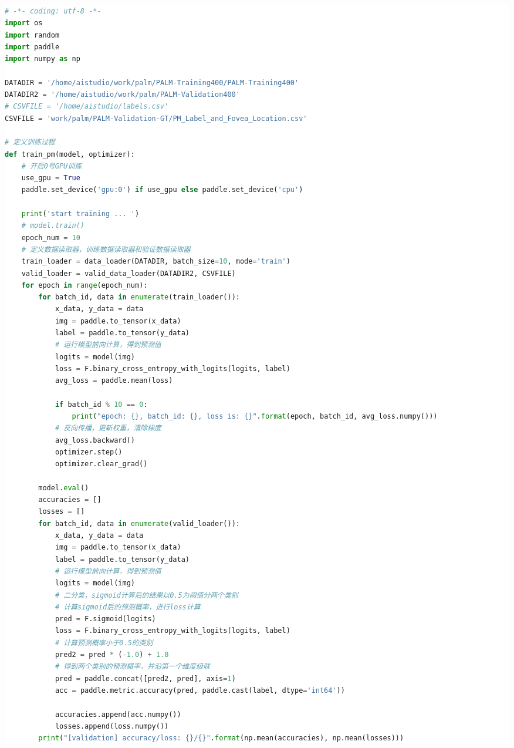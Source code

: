```python
# -*- coding: utf-8 -*-
import os
import random
import paddle
import numpy as np

DATADIR = '/home/aistudio/work/palm/PALM-Training400/PALM-Training400'
DATADIR2 = '/home/aistudio/work/palm/PALM-Validation400'
# CSVFILE = '/home/aistudio/labels.csv'
CSVFILE = 'work/palm/PALM-Validation-GT/PM_Label_and_Fovea_Location.csv'

# 定义训练过程
def train_pm(model, optimizer):
    # 开启0号GPU训练
    use_gpu = True
    paddle.set_device('gpu:0') if use_gpu else paddle.set_device('cpu')

    print('start training ... ')
    # model.train()
    epoch_num = 10
    # 定义数据读取器，训练数据读取器和验证数据读取器
    train_loader = data_loader(DATADIR, batch_size=10, mode='train')
    valid_loader = valid_data_loader(DATADIR2, CSVFILE)
    for epoch in range(epoch_num):
        for batch_id, data in enumerate(train_loader()):
            x_data, y_data = data
            img = paddle.to_tensor(x_data)
            label = paddle.to_tensor(y_data)
            # 运行模型前向计算，得到预测值
            logits = model(img)
            loss = F.binary_cross_entropy_with_logits(logits, label)
            avg_loss = paddle.mean(loss)

            if batch_id % 10 == 0:
                print("epoch: {}, batch_id: {}, loss is: {}".format(epoch, batch_id, avg_loss.numpy()))
            # 反向传播，更新权重，清除梯度
            avg_loss.backward()
            optimizer.step()
            optimizer.clear_grad()

        model.eval()
        accuracies = []
        losses = []
        for batch_id, data in enumerate(valid_loader()):
            x_data, y_data = data
            img = paddle.to_tensor(x_data)
            label = paddle.to_tensor(y_data)
            # 运行模型前向计算，得到预测值
            logits = model(img)
            # 二分类，sigmoid计算后的结果以0.5为阈值分两个类别
            # 计算sigmoid后的预测概率，进行loss计算
            pred = F.sigmoid(logits)
            loss = F.binary_cross_entropy_with_logits(logits, label)
            # 计算预测概率小于0.5的类别
            pred2 = pred * (-1.0) + 1.0
            # 得到两个类别的预测概率，并沿第一个维度级联
            pred = paddle.concat([pred2, pred], axis=1)
            acc = paddle.metric.accuracy(pred, paddle.cast(label, dtype='int64'))

            accuracies.append(acc.numpy())
            losses.append(loss.numpy())
        print("[validation] accuracy/loss: {}/{}".format(np.mean(accuracies), np.mean(losses)))
```
